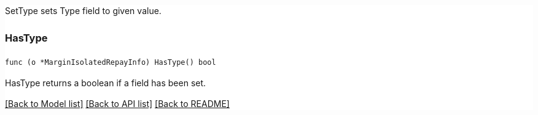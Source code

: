 SetType sets Type field to given value.

### HasType

`func (o *MarginIsolatedRepayInfo) HasType() bool`

HasType returns a boolean if a field has been set.


[[Back to Model list]](../README.md#documentation-for-models) [[Back to API list]](../README.md#documentation-for-api-endpoints) [[Back to README]](../README.md)


